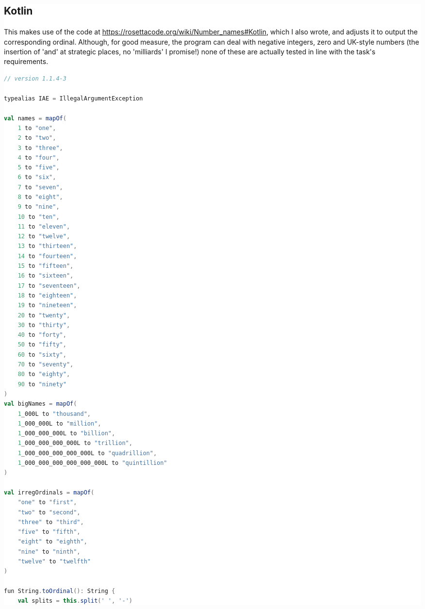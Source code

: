 

## Kotlin

This makes use of the code at https://rosettacode.org/wiki/Number_names#Kotlin, which I also wrote, and adjusts it to output the corresponding ordinal. Although, for good measure, the program can deal with negative integers, zero and UK-style numbers (the insertion of 'and' at strategic places, no 'milliards' I promise!) none of these are actually tested in line with the task's requirements.  

```scala
// version 1.1.4-3

typealias IAE = IllegalArgumentException

val names = mapOf(
    1 to "one",
    2 to "two",
    3 to "three",
    4 to "four",
    5 to "five",
    6 to "six",
    7 to "seven",
    8 to "eight",
    9 to "nine",
    10 to "ten",
    11 to "eleven",
    12 to "twelve",
    13 to "thirteen",
    14 to "fourteen",
    15 to "fifteen",
    16 to "sixteen",
    17 to "seventeen",
    18 to "eighteen",
    19 to "nineteen",
    20 to "twenty",
    30 to "thirty",
    40 to "forty",
    50 to "fifty",
    60 to "sixty",
    70 to "seventy",
    80 to "eighty",
    90 to "ninety"
)
val bigNames = mapOf(
    1_000L to "thousand",
    1_000_000L to "million",
    1_000_000_000L to "billion",
    1_000_000_000_000L to "trillion",
    1_000_000_000_000_000L to "quadrillion",
    1_000_000_000_000_000_000L to "quintillion"
)

val irregOrdinals = mapOf(
    "one" to "first",
    "two" to "second",
    "three" to "third",
    "five" to "fifth",
    "eight" to "eighth",
    "nine" to "ninth",
    "twelve" to "twelfth"
)

fun String.toOrdinal(): String {
    val splits = this.split(' ', '-')
```